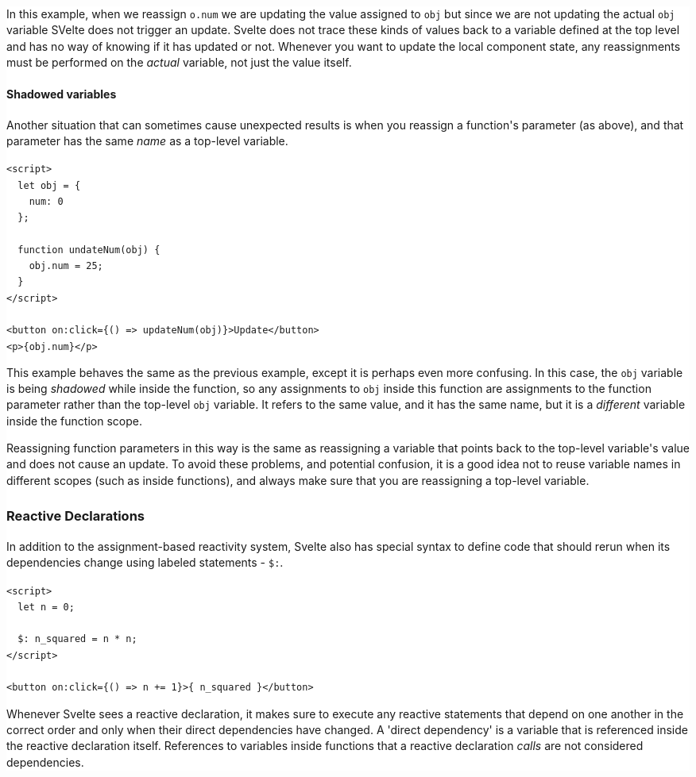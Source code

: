 In this example, when we reassign `o.num` we are updating the value assigned to `obj` but since we are not updating the actual `obj` variable SVelte does not trigger an update. Svelte does not trace these kinds of values back to a variable defined at the top level and has no way of knowing if it has updated or not. Whenever you want to update the local component state, any reassignments must be performed on the _actual_ variable, not just the value itself.

#### Shadowed variables

Another situation that can sometimes cause unexpected results is when you reassign a function's parameter (as above), and that parameter has the same _name_ as a top-level variable.

```svelte
<script>
  let obj = {
    num: 0
  };

  function undateNum(obj) {
    obj.num = 25;
  }
</script>

<button on:click={() => updateNum(obj)}>Update</button>
<p>{obj.num}</p>
```

This example behaves the same as the previous example, except it is perhaps even more confusing. In this case, the `obj` variable is being _shadowed_ while inside the function, so any assignments to `obj` inside this function are assignments to the function parameter rather than the top-level `obj` variable. It refers to the same value, and it has the same name, but it is a _different_ variable inside the function scope.

Reassigning function parameters in this way is the same as reassigning a variable that points back to the top-level variable's value and does not cause an update. To avoid these problems, and potential confusion, it is a good idea not to reuse variable names in different scopes (such as inside functions), and always make sure that you are reassigning a top-level variable.

### Reactive Declarations

In addition to the assignment-based reactivity system, Svelte also has special syntax to define code that should rerun when its dependencies change using labeled statements - `$:`.

```svelte
<script>
  let n = 0;

  $: n_squared = n * n;
</script>

<button on:click={() => n += 1}>{ n_squared }</button>
```

Whenever Svelte sees a reactive declaration, it makes sure to execute any reactive statements that depend on one another in the correct order and only when their direct dependencies have changed. A 'direct dependency' is a variable that is referenced inside the reactive declaration itself. References to variables inside functions that a reactive declaration _calls_ are not considered dependencies.
